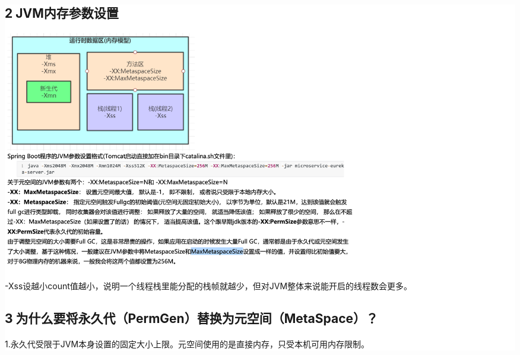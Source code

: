 
## 2 JVM内存参数设置

<img src="/img/media/a6b6c0f3eb6b5c9864de998fd7f2678e.png" class="imgcss" width="70%">

\-Xss设越小count值越小，说明一个线程栈里能分配的栈帧就越少，但对JVM整体来说能开启的线程数会更多。

## 3 为什么要将永久代（PermGen）替换为元空间（MetaSpace）？

1.永久代受限于JVM本身设置的固定大小上限。元空间使用的是直接内存，只受本机可用内存限制。
